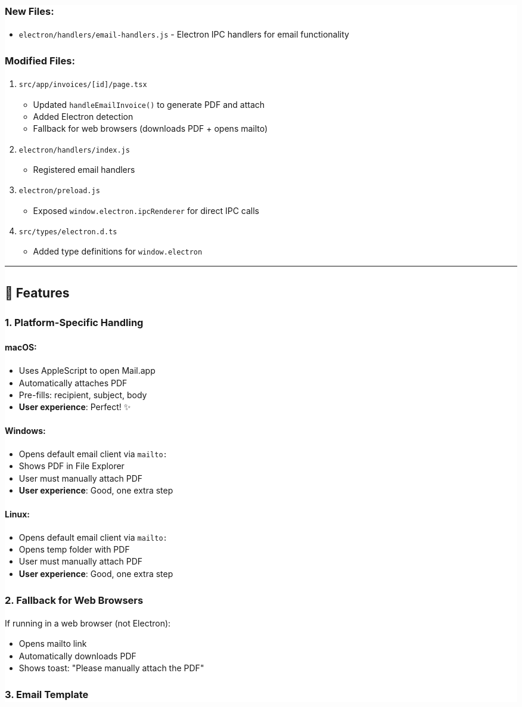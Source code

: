 ### **New Files:**
- `electron/handlers/email-handlers.js` - Electron IPC handlers for email functionality

### **Modified Files:**
1. `src/app/invoices/[id]/page.tsx`
   - Updated `handleEmailInvoice()` to generate PDF and attach
   - Added Electron detection
   - Fallback for web browsers (downloads PDF + opens mailto)

2. `electron/handlers/index.js`
   - Registered email handlers

3. `electron/preload.js`
   - Exposed `window.electron.ipcRenderer` for direct IPC calls

4. `src/types/electron.d.ts`
   - Added type definitions for `window.electron`

---

## 🎨 Features

### **1. Platform-Specific Handling**

#### **macOS:**
- Uses AppleScript to open Mail.app
- Automatically attaches PDF
- Pre-fills: recipient, subject, body
- **User experience**: Perfect! ✨

#### **Windows:**
- Opens default email client via `mailto:`
- Shows PDF in File Explorer
- User must manually attach PDF
- **User experience**: Good, one extra step

#### **Linux:**
- Opens default email client via `mailto:`
- Opens temp folder with PDF
- User must manually attach PDF
- **User experience**: Good, one extra step

### **2. Fallback for Web Browsers**

If running in a web browser (not Electron):
- Opens mailto link
- Automatically downloads PDF
- Shows toast: "Please manually attach the PDF"

### **3. Email Template**
